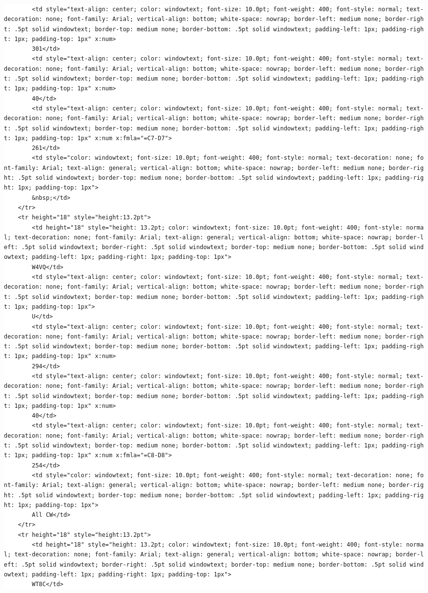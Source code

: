 			<td style="text-align: center; color: windowtext; font-size: 10.0pt; font-weight: 400; font-style: normal; text-decoration: none; font-family: Arial; vertical-align: bottom; white-space: nowrap; border-left: medium none; border-right: .5pt solid windowtext; border-top: medium none; border-bottom: .5pt solid windowtext; padding-left: 1px; padding-right: 1px; padding-top: 1px" x:num>
			301</td>
			<td style="text-align: center; color: windowtext; font-size: 10.0pt; font-weight: 400; font-style: normal; text-decoration: none; font-family: Arial; vertical-align: bottom; white-space: nowrap; border-left: medium none; border-right: .5pt solid windowtext; border-top: medium none; border-bottom: .5pt solid windowtext; padding-left: 1px; padding-right: 1px; padding-top: 1px" x:num>
			40</td>
			<td style="text-align: center; color: windowtext; font-size: 10.0pt; font-weight: 400; font-style: normal; text-decoration: none; font-family: Arial; vertical-align: bottom; white-space: nowrap; border-left: medium none; border-right: .5pt solid windowtext; border-top: medium none; border-bottom: .5pt solid windowtext; padding-left: 1px; padding-right: 1px; padding-top: 1px" x:num x:fmla="=C7-D7">
			261</td>
			<td style="color: windowtext; font-size: 10.0pt; font-weight: 400; font-style: normal; text-decoration: none; font-family: Arial; text-align: general; vertical-align: bottom; white-space: nowrap; border-left: medium none; border-right: .5pt solid windowtext; border-top: medium none; border-bottom: .5pt solid windowtext; padding-left: 1px; padding-right: 1px; padding-top: 1px">
			&nbsp;</td>
		</tr>
		<tr height="18" style="height:13.2pt">
			<td height="18" style="height: 13.2pt; color: windowtext; font-size: 10.0pt; font-weight: 400; font-style: normal; text-decoration: none; font-family: Arial; text-align: general; vertical-align: bottom; white-space: nowrap; border-left: .5pt solid windowtext; border-right: .5pt solid windowtext; border-top: medium none; border-bottom: .5pt solid windowtext; padding-left: 1px; padding-right: 1px; padding-top: 1px">
			W4VQ</td>
			<td style="text-align: center; color: windowtext; font-size: 10.0pt; font-weight: 400; font-style: normal; text-decoration: none; font-family: Arial; vertical-align: bottom; white-space: nowrap; border-left: medium none; border-right: .5pt solid windowtext; border-top: medium none; border-bottom: .5pt solid windowtext; padding-left: 1px; padding-right: 1px; padding-top: 1px">
			U</td>
			<td style="text-align: center; color: windowtext; font-size: 10.0pt; font-weight: 400; font-style: normal; text-decoration: none; font-family: Arial; vertical-align: bottom; white-space: nowrap; border-left: medium none; border-right: .5pt solid windowtext; border-top: medium none; border-bottom: .5pt solid windowtext; padding-left: 1px; padding-right: 1px; padding-top: 1px" x:num>
			294</td>
			<td style="text-align: center; color: windowtext; font-size: 10.0pt; font-weight: 400; font-style: normal; text-decoration: none; font-family: Arial; vertical-align: bottom; white-space: nowrap; border-left: medium none; border-right: .5pt solid windowtext; border-top: medium none; border-bottom: .5pt solid windowtext; padding-left: 1px; padding-right: 1px; padding-top: 1px" x:num>
			40</td>
			<td style="text-align: center; color: windowtext; font-size: 10.0pt; font-weight: 400; font-style: normal; text-decoration: none; font-family: Arial; vertical-align: bottom; white-space: nowrap; border-left: medium none; border-right: .5pt solid windowtext; border-top: medium none; border-bottom: .5pt solid windowtext; padding-left: 1px; padding-right: 1px; padding-top: 1px" x:num x:fmla="=C8-D8">
			254</td>
			<td style="color: windowtext; font-size: 10.0pt; font-weight: 400; font-style: normal; text-decoration: none; font-family: Arial; text-align: general; vertical-align: bottom; white-space: nowrap; border-left: medium none; border-right: .5pt solid windowtext; border-top: medium none; border-bottom: .5pt solid windowtext; padding-left: 1px; padding-right: 1px; padding-top: 1px">
			All CW</td>
		</tr>
		<tr height="18" style="height:13.2pt">
			<td height="18" style="height: 13.2pt; color: windowtext; font-size: 10.0pt; font-weight: 400; font-style: normal; text-decoration: none; font-family: Arial; text-align: general; vertical-align: bottom; white-space: nowrap; border-left: .5pt solid windowtext; border-right: .5pt solid windowtext; border-top: medium none; border-bottom: .5pt solid windowtext; padding-left: 1px; padding-right: 1px; padding-top: 1px">
			WT8C</td>